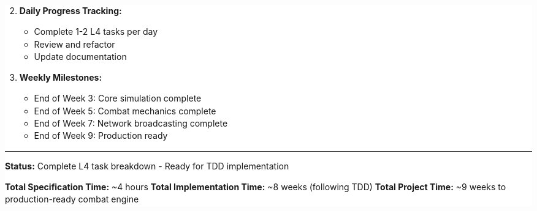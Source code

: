 2. **Daily Progress Tracking:**
   - Complete 1-2 L4 tasks per day
   - Review and refactor
   - Update documentation

3. **Weekly Milestones:**
   - End of Week 3: Core simulation complete
   - End of Week 5: Combat mechanics complete
   - End of Week 7: Network broadcasting complete
   - End of Week 9: Production ready

---

**Status:** Complete L4 task breakdown - Ready for TDD implementation

**Total Specification Time:** ~4 hours
**Total Implementation Time:** ~8 weeks (following TDD)
**Total Project Time:** ~9 weeks to production-ready combat engine
